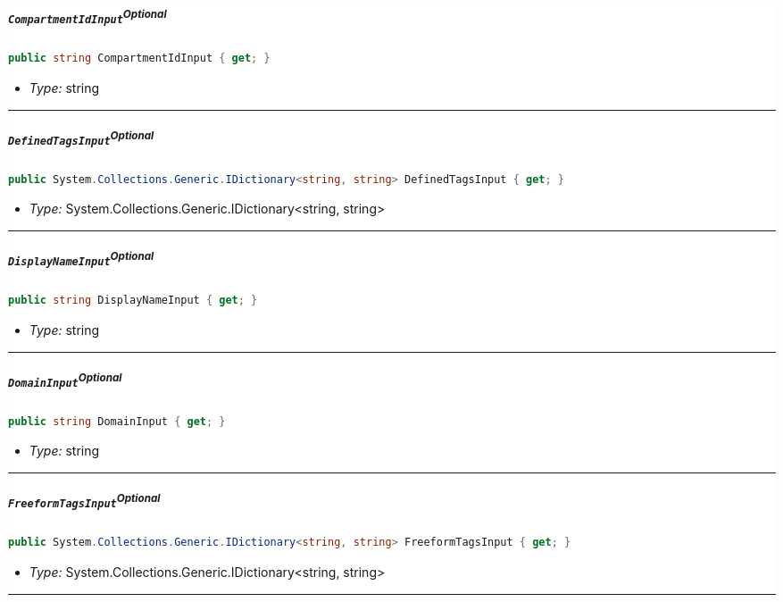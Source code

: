 
##### `CompartmentIdInput`<sup>Optional</sup> <a name="CompartmentIdInput" id="rhizo-co-terraform-provider-oci.waasHttpRedirect.WaasHttpRedirect.property.compartmentIdInput"></a>

```csharp
public string CompartmentIdInput { get; }
```

- *Type:* string

---

##### `DefinedTagsInput`<sup>Optional</sup> <a name="DefinedTagsInput" id="rhizo-co-terraform-provider-oci.waasHttpRedirect.WaasHttpRedirect.property.definedTagsInput"></a>

```csharp
public System.Collections.Generic.IDictionary<string, string> DefinedTagsInput { get; }
```

- *Type:* System.Collections.Generic.IDictionary<string, string>

---

##### `DisplayNameInput`<sup>Optional</sup> <a name="DisplayNameInput" id="rhizo-co-terraform-provider-oci.waasHttpRedirect.WaasHttpRedirect.property.displayNameInput"></a>

```csharp
public string DisplayNameInput { get; }
```

- *Type:* string

---

##### `DomainInput`<sup>Optional</sup> <a name="DomainInput" id="rhizo-co-terraform-provider-oci.waasHttpRedirect.WaasHttpRedirect.property.domainInput"></a>

```csharp
public string DomainInput { get; }
```

- *Type:* string

---

##### `FreeformTagsInput`<sup>Optional</sup> <a name="FreeformTagsInput" id="rhizo-co-terraform-provider-oci.waasHttpRedirect.WaasHttpRedirect.property.freeformTagsInput"></a>

```csharp
public System.Collections.Generic.IDictionary<string, string> FreeformTagsInput { get; }
```

- *Type:* System.Collections.Generic.IDictionary<string, string>

---
